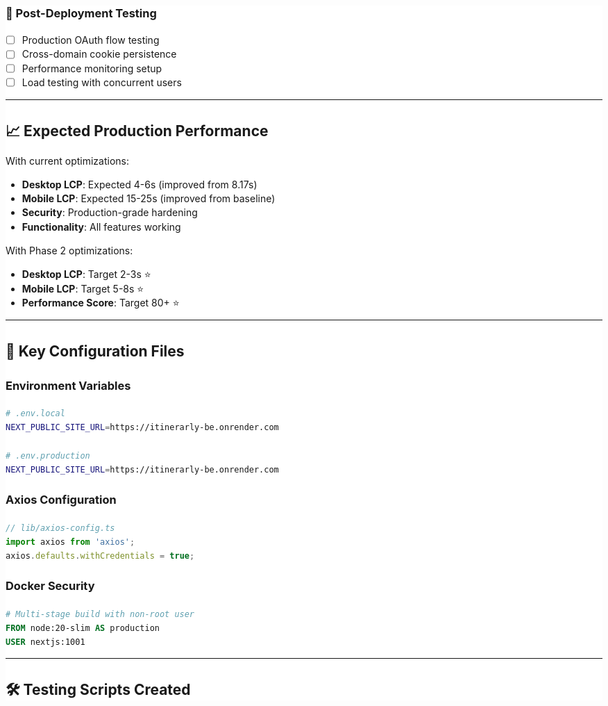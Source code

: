 ### 🔄 Post-Deployment Testing
- [ ] Production OAuth flow testing
- [ ] Cross-domain cookie persistence
- [ ] Performance monitoring setup
- [ ] Load testing with concurrent users

---

## 📈 Expected Production Performance

With current optimizations:
- **Desktop LCP**: Expected 4-6s (improved from 8.17s)
- **Mobile LCP**: Expected 15-25s (improved from baseline)
- **Security**: Production-grade hardening
- **Functionality**: All features working

With Phase 2 optimizations:
- **Desktop LCP**: Target 2-3s ⭐
- **Mobile LCP**: Target 5-8s ⭐
- **Performance Score**: Target 80+ ⭐

---

## 🎯 Key Configuration Files

### Environment Variables
```bash
# .env.local
NEXT_PUBLIC_SITE_URL=https://itinerarly-be.onrender.com

# .env.production  
NEXT_PUBLIC_SITE_URL=https://itinerarly-be.onrender.com
```

### Axios Configuration
```typescript
// lib/axios-config.ts
import axios from 'axios';
axios.defaults.withCredentials = true;
```

### Docker Security
```dockerfile
# Multi-stage build with non-root user
FROM node:20-slim AS production
USER nextjs:1001
```

---

## 🛠️ Testing Scripts Created

